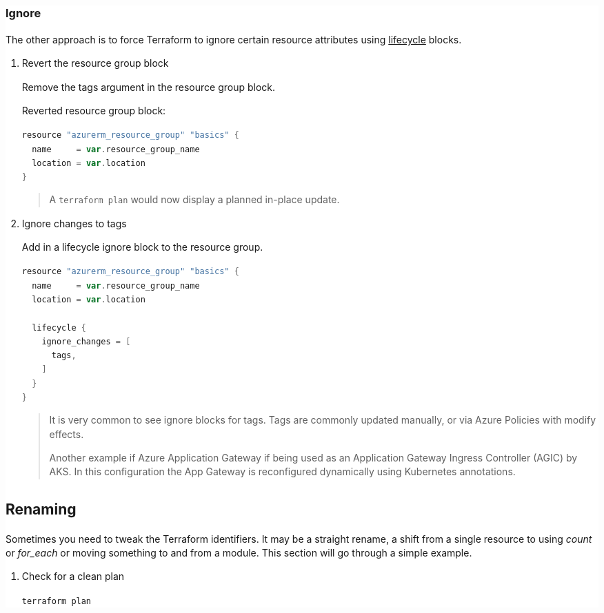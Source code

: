 ### Ignore

The other approach is to force Terraform to ignore certain resource attributes using [lifecycle](https://www.terraform.io/language/meta-arguments/lifecycle) blocks.

1. Revert the resource group block

    Remove the tags argument in the resource group block.

    Reverted resource group block:

    ```go
    resource "azurerm_resource_group" "basics" {
      name     = var.resource_group_name
      location = var.location
    }
    ```

    > A `terraform plan` would now display a planned in-place update.

1. Ignore changes to tags

    Add in a lifecycle ignore block to the resource group.

    ```go
    resource "azurerm_resource_group" "basics" {
      name     = var.resource_group_name
      location = var.location

      lifecycle {
        ignore_changes = [
          tags,
        ]
      }
    }
    ```

    > It is very common to see ignore blocks for tags. Tags are commonly updated manually, or via Azure Policies with modify effects.
    >
    > Another example if Azure Application Gateway if being used as an Application Gateway Ingress Controller (AGIC) by AKS. In this configuration the App Gateway is reconfigured dynamically using Kubernetes annotations.

## Renaming

Sometimes you need to tweak the Terraform identifiers. It may be a straight rename, a shift from a single resource to using *count* or *for_each* or moving something to and from a module. This section will go through a simple example.

1. Check for a clean plan

    ```shell
    terraform plan
    ```
